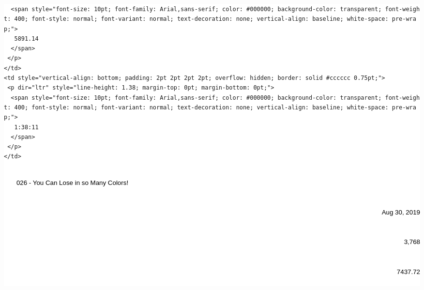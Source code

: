       <span style="font-size: 10pt; font-family: Arial,sans-serif; color: #000000; background-color: transparent; font-weight: 400; font-style: normal; font-variant: normal; text-decoration: none; vertical-align: baseline; white-space: pre-wrap;">
       5891.14
      </span>
     </p>
    </td>
    <td style="vertical-align: bottom; padding: 2pt 2pt 2pt 2pt; overflow: hidden; border: solid #cccccc 0.75pt;">
     <p dir="ltr" style="line-height: 1.38; margin-top: 0pt; margin-bottom: 0pt;">
      <span style="font-size: 10pt; font-family: Arial,sans-serif; color: #000000; background-color: transparent; font-weight: 400; font-style: normal; font-variant: normal; text-decoration: none; vertical-align: baseline; white-space: pre-wrap;">
       1:38:11
      </span>
     </p>
    </td>
   </tr>
   <tr style="height: 15.75pt;">
    <td style="vertical-align: bottom; padding: 2pt 2pt 2pt 2pt; overflow: hidden; border: solid #cccccc 0.75pt;">
     <p dir="ltr" style="line-height: 1.38; margin-top: 0pt; margin-bottom: 0pt;">
      <span style="font-size: 10pt; font-family: Arial,sans-serif; color: #000000; background-color: transparent; font-weight: 400; font-style: normal; font-variant: normal; text-decoration: none; vertical-align: baseline; white-space: pre-wrap;">
       026 - You Can Lose in so Many Colors!
      </span>
     </p>
    </td>
    <td style="vertical-align: bottom; padding: 2pt 2pt 2pt 2pt; overflow: hidden; border: solid #cccccc 0.75pt;">
     <p dir="ltr" style="line-height: 1.38; text-align: right; margin-top: 0pt; margin-bottom: 0pt;">
      <span style="font-size: 10pt; font-family: Arial,sans-serif; color: #000000; background-color: transparent; font-weight: 400; font-style: normal; font-variant: normal; text-decoration: none; vertical-align: baseline; white-space: pre-wrap;">
       Aug 30, 2019
      </span>
     </p>
    </td>
    <td style="vertical-align: bottom; padding: 2pt 2pt 2pt 2pt; overflow: hidden; border: solid #cccccc 0.75pt;">
     <p dir="ltr" style="line-height: 1.38; text-align: right; margin-top: 0pt; margin-bottom: 0pt;">
      <span style="font-size: 10pt; font-family: Arial,sans-serif; color: #000000; background-color: transparent; font-weight: 400; font-style: normal; font-variant: normal; text-decoration: none; vertical-align: baseline; white-space: pre-wrap;">
       3,768
      </span>
     </p>
    </td>
    <td style="vertical-align: bottom; padding: 2pt 2pt 2pt 2pt; overflow: hidden; border: solid #cccccc 0.75pt;">
     <p dir="ltr" style="line-height: 1.38; text-align: right; margin-top: 0pt; margin-bottom: 0pt;">
      <span style="font-size: 10pt; font-family: Arial,sans-serif; color: #000000; background-color: transparent; font-weight: 400; font-style: normal; font-variant: normal; text-decoration: none; vertical-align: baseline; white-space: pre-wrap;">
       7437.72
      </span>
     </p>
    </td>
    <td style="vertical-align: bottom; padding: 2pt 2pt 2pt 2pt; overflow: hidden; border: solid #cccccc 0.75pt;">
     <p dir="ltr" style="line-height: 1.38; margin-top: 0pt; margin-bottom: 0pt;">